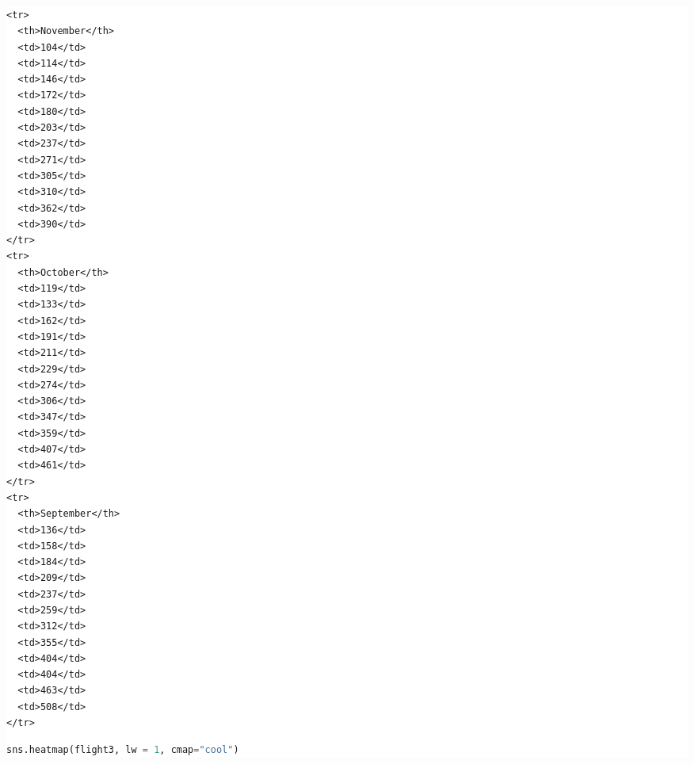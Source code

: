     <tr>
      <th>November</th>
      <td>104</td>
      <td>114</td>
      <td>146</td>
      <td>172</td>
      <td>180</td>
      <td>203</td>
      <td>237</td>
      <td>271</td>
      <td>305</td>
      <td>310</td>
      <td>362</td>
      <td>390</td>
    </tr>
    <tr>
      <th>October</th>
      <td>119</td>
      <td>133</td>
      <td>162</td>
      <td>191</td>
      <td>211</td>
      <td>229</td>
      <td>274</td>
      <td>306</td>
      <td>347</td>
      <td>359</td>
      <td>407</td>
      <td>461</td>
    </tr>
    <tr>
      <th>September</th>
      <td>136</td>
      <td>158</td>
      <td>184</td>
      <td>209</td>
      <td>237</td>
      <td>259</td>
      <td>312</td>
      <td>355</td>
      <td>404</td>
      <td>404</td>
      <td>463</td>
      <td>508</td>
    </tr>
  </tbody>
</table>
</div>




```python
sns.heatmap(flight3, lw = 1, cmap="cool")
```
